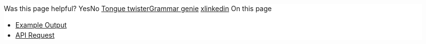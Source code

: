 Was this page helpful?
YesNo
[Tongue twister](https://docs.anthropic.com/en/resources/prompt-library/tongue-twister)[Grammar genie](https://docs.anthropic.com/en/resources/prompt-library/grammar-genie)
[x](https://x.com/AnthropicAI)[linkedin](https://www.linkedin.com/company/anthropicresearch)
On this page
  * [Example Output](https://docs.anthropic.com/en/resources/prompt-library/interview-question-crafter#example-output)
  * [API Request](https://docs.anthropic.com/en/resources/prompt-library/interview-question-crafter#api-request)



